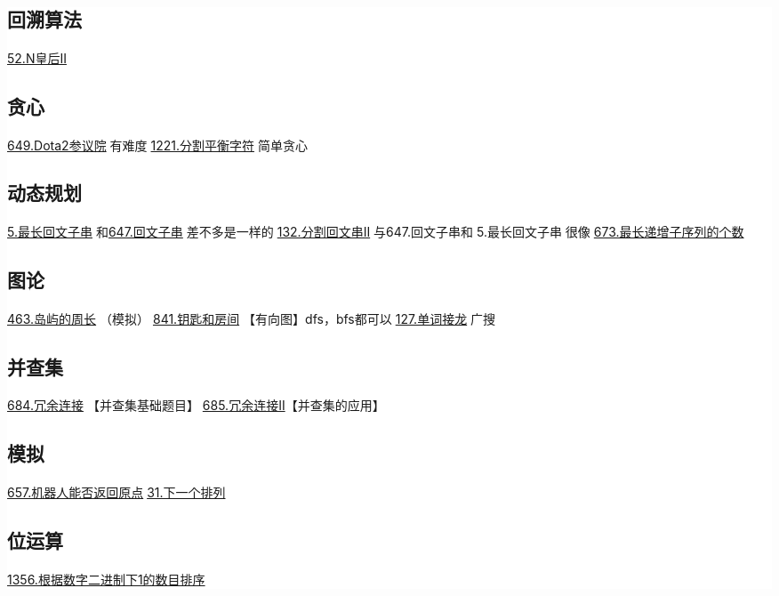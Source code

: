## 回溯算法 

[52.N皇后II](https://github.com/youngyangyang04/leetcode-master/blob/master/problems/0052.N皇后II.md)

## 贪心
[649.Dota2参议院](https://github.com/youngyangyang04/leetcode-master/blob/master/problems/0649.Dota2参议院.md) 有难度
[1221.分割平衡字符](https://github.com/youngyangyang04/leetcode-master/blob/master/problems/1221.分割平衡字符串.md) 简单贪心

## 动态规划 
[5.最长回文子串](https://github.com/youngyangyang04/leetcode-master/blob/master/problems/0005.最长回文子串.md) 和[647.回文子串](https://mp.weixin.qq.com/s/2WetyP6IYQ6VotegepVpEw) 差不多是一样的
[132.分割回文串II](https://github.com/youngyangyang04/leetcode-master/blob/master/problems/0132.分割回文串II.md) 与647.回文子串和 5.最长回文子串 很像
[673.最长递增子序列的个数](https://github.com/youngyangyang04/leetcode-master/blob/master/problems/0673.最长递增子序列的个数.md) 

## 图论
[463.岛屿的周长](https://github.com/youngyangyang04/leetcode-master/blob/master/problems/0463.岛屿的周长.md) （模拟）
[841.钥匙和房间](https://github.com/youngyangyang04/leetcode-master/blob/master/problems/0841.钥匙和房间.md) 【有向图】dfs，bfs都可以
[127.单词接龙](https://github.com/youngyangyang04/leetcode-master/blob/master/problems/0127.单词接龙.md) 广搜

## 并查集 
[684.冗余连接](https://github.com/youngyangyang04/leetcode-master/blob/master/problems/0684.冗余连接.md) 【并查集基础题目】
[685.冗余连接II](https://github.com/youngyangyang04/leetcode-master/blob/master/problems/0685.冗余连接II.md)【并查集的应用】

## 模拟
[657.机器人能否返回原点](https://github.com/youngyangyang04/leetcode-master/blob/master/problems/0657.机器人能否返回原点.md) 
[31.下一个排列](https://github.com/youngyangyang04/leetcode-master/blob/master/problems/0031.下一个排列.md) 

## 位运算
[1356.根据数字二进制下1的数目排序](https://github.com/youngyangyang04/leetcode-master/blob/master/problems/1356.根据数字二进制下1的数目排序.md) 
